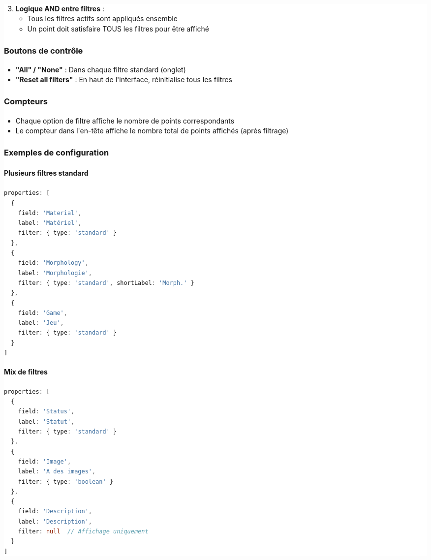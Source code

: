 3. **Logique AND entre filtres** :
   - Tous les filtres actifs sont appliqués ensemble
   - Un point doit satisfaire TOUS les filtres pour être affiché

### Boutons de contrôle

- **"All" / "None"** : Dans chaque filtre standard (onglet)
- **"Reset all filters"** : En haut de l'interface, réinitialise tous les filtres

### Compteurs

- Chaque option de filtre affiche le nombre de points correspondants
- Le compteur dans l'en-tête affiche le nombre total de points affichés (après filtrage)

### Exemples de configuration

#### Plusieurs filtres standard

```typescript
properties: [
  {
    field: 'Material',
    label: 'Matériel',
    filter: { type: 'standard' }
  },
  {
    field: 'Morphology',
    label: 'Morphologie',
    filter: { type: 'standard', shortLabel: 'Morph.' }
  },
  {
    field: 'Game',
    label: 'Jeu',
    filter: { type: 'standard' }
  }
]
```

#### Mix de filtres

```typescript
properties: [
  {
    field: 'Status',
    label: 'Statut',
    filter: { type: 'standard' }
  },
  {
    field: 'Image',
    label: 'A des images',
    filter: { type: 'boolean' }
  },
  {
    field: 'Description',
    label: 'Description',
    filter: null  // Affichage uniquement
  }
]
```
